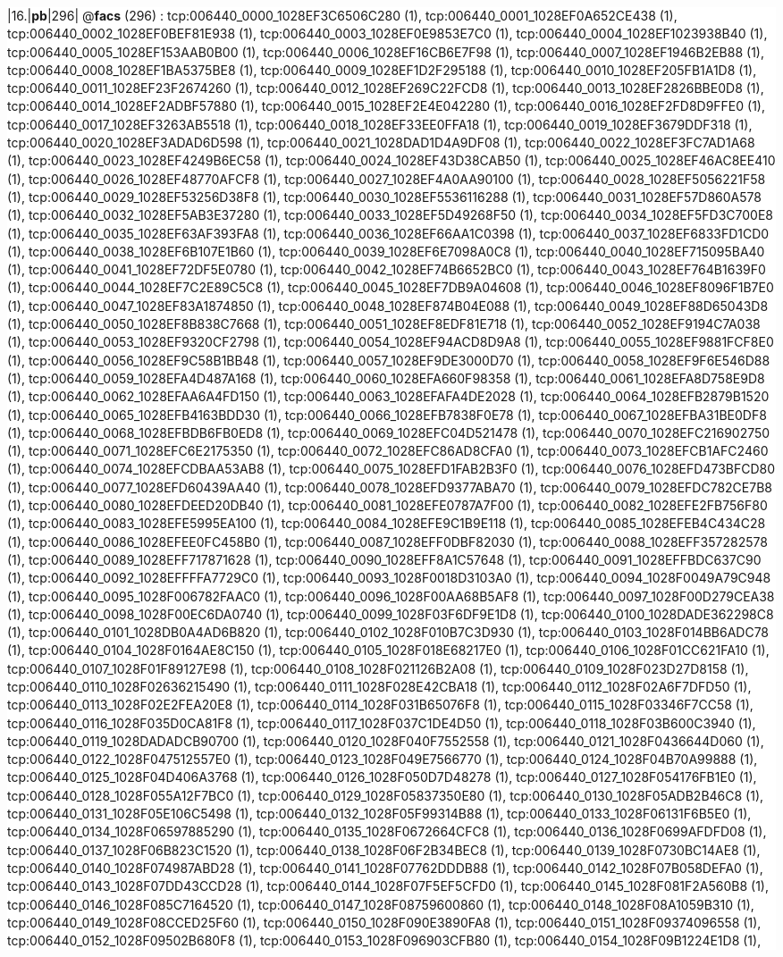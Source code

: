 |16.|__pb__|296| @__facs__ (296) : tcp:006440_0000_1028EF3C6506C280 (1), tcp:006440_0001_1028EF0A652CE438 (1), tcp:006440_0002_1028EF0BEF81E938 (1), tcp:006440_0003_1028EF0E9853E7C0 (1), tcp:006440_0004_1028EF1023938B40 (1), tcp:006440_0005_1028EF153AAB0B00 (1), tcp:006440_0006_1028EF16CB6E7F98 (1), tcp:006440_0007_1028EF1946B2EB88 (1), tcp:006440_0008_1028EF1BA5375BE8 (1), tcp:006440_0009_1028EF1D2F295188 (1), tcp:006440_0010_1028EF205FB1A1D8 (1), tcp:006440_0011_1028EF23F2674260 (1), tcp:006440_0012_1028EF269C22FCD8 (1), tcp:006440_0013_1028EF2826BBE0D8 (1), tcp:006440_0014_1028EF2ADBF57880 (1), tcp:006440_0015_1028EF2E4E042280 (1), tcp:006440_0016_1028EF2FD8D9FFE0 (1), tcp:006440_0017_1028EF3263AB5518 (1), tcp:006440_0018_1028EF33EE0FFA18 (1), tcp:006440_0019_1028EF3679DDF318 (1), tcp:006440_0020_1028EF3ADAD6D598 (1), tcp:006440_0021_1028DAD1D4A9DF08 (1), tcp:006440_0022_1028EF3FC7AD1A68 (1), tcp:006440_0023_1028EF4249B6EC58 (1), tcp:006440_0024_1028EF43D38CAB50 (1), tcp:006440_0025_1028EF46AC8EE410 (1), tcp:006440_0026_1028EF48770AFCF8 (1), tcp:006440_0027_1028EF4A0AA90100 (1), tcp:006440_0028_1028EF5056221F58 (1), tcp:006440_0029_1028EF53256D38F8 (1), tcp:006440_0030_1028EF5536116288 (1), tcp:006440_0031_1028EF57D860A578 (1), tcp:006440_0032_1028EF5AB3E37280 (1), tcp:006440_0033_1028EF5D49268F50 (1), tcp:006440_0034_1028EF5FD3C700E8 (1), tcp:006440_0035_1028EF63AF393FA8 (1), tcp:006440_0036_1028EF66AA1C0398 (1), tcp:006440_0037_1028EF6833FD1CD0 (1), tcp:006440_0038_1028EF6B107E1B60 (1), tcp:006440_0039_1028EF6E7098A0C8 (1), tcp:006440_0040_1028EF715095BA40 (1), tcp:006440_0041_1028EF72DF5E0780 (1), tcp:006440_0042_1028EF74B6652BC0 (1), tcp:006440_0043_1028EF764B1639F0 (1), tcp:006440_0044_1028EF7C2E89C5C8 (1), tcp:006440_0045_1028EF7DB9A04608 (1), tcp:006440_0046_1028EF8096F1B7E0 (1), tcp:006440_0047_1028EF83A1874850 (1), tcp:006440_0048_1028EF874B04E088 (1), tcp:006440_0049_1028EF88D65043D8 (1), tcp:006440_0050_1028EF8B838C7668 (1), tcp:006440_0051_1028EF8EDF81E718 (1), tcp:006440_0052_1028EF9194C7A038 (1), tcp:006440_0053_1028EF9320CF2798 (1), tcp:006440_0054_1028EF94ACD8D9A8 (1), tcp:006440_0055_1028EF9881FCF8E0 (1), tcp:006440_0056_1028EF9C58B1BB48 (1), tcp:006440_0057_1028EF9DE3000D70 (1), tcp:006440_0058_1028EF9F6E546D88 (1), tcp:006440_0059_1028EFA4D487A168 (1), tcp:006440_0060_1028EFA660F98358 (1), tcp:006440_0061_1028EFA8D758E9D8 (1), tcp:006440_0062_1028EFAA6A4FD150 (1), tcp:006440_0063_1028EFAFA4DE2028 (1), tcp:006440_0064_1028EFB2879B1520 (1), tcp:006440_0065_1028EFB4163BDD30 (1), tcp:006440_0066_1028EFB7838F0E78 (1), tcp:006440_0067_1028EFBA31BE0DF8 (1), tcp:006440_0068_1028EFBDB6FB0ED8 (1), tcp:006440_0069_1028EFC04D521478 (1), tcp:006440_0070_1028EFC216902750 (1), tcp:006440_0071_1028EFC6E2175350 (1), tcp:006440_0072_1028EFC86AD8CFA0 (1), tcp:006440_0073_1028EFCB1AFC2460 (1), tcp:006440_0074_1028EFCDBAA53AB8 (1), tcp:006440_0075_1028EFD1FAB2B3F0 (1), tcp:006440_0076_1028EFD473BFCD80 (1), tcp:006440_0077_1028EFD60439AA40 (1), tcp:006440_0078_1028EFD9377ABA70 (1), tcp:006440_0079_1028EFDC782CE7B8 (1), tcp:006440_0080_1028EFDEED20DB40 (1), tcp:006440_0081_1028EFE0787A7F00 (1), tcp:006440_0082_1028EFE2FB756F80 (1), tcp:006440_0083_1028EFE5995EA100 (1), tcp:006440_0084_1028EFE9C1B9E118 (1), tcp:006440_0085_1028EFEB4C434C28 (1), tcp:006440_0086_1028EFEE0FC458B0 (1), tcp:006440_0087_1028EFF0DBF82030 (1), tcp:006440_0088_1028EFF357282578 (1), tcp:006440_0089_1028EFF717871628 (1), tcp:006440_0090_1028EFF8A1C57648 (1), tcp:006440_0091_1028EFFBDC637C90 (1), tcp:006440_0092_1028EFFFFA7729C0 (1), tcp:006440_0093_1028F0018D3103A0 (1), tcp:006440_0094_1028F0049A79C948 (1), tcp:006440_0095_1028F006782FAAC0 (1), tcp:006440_0096_1028F00AA68B5AF8 (1), tcp:006440_0097_1028F00D279CEA38 (1), tcp:006440_0098_1028F00EC6DA0740 (1), tcp:006440_0099_1028F03F6DF9E1D8 (1), tcp:006440_0100_1028DADE362298C8 (1), tcp:006440_0101_1028DB0A4AD6B820 (1), tcp:006440_0102_1028F010B7C3D930 (1), tcp:006440_0103_1028F014BB6ADC78 (1), tcp:006440_0104_1028F0164AE8C150 (1), tcp:006440_0105_1028F018E68217E0 (1), tcp:006440_0106_1028F01CC621FA10 (1), tcp:006440_0107_1028F01F89127E98 (1), tcp:006440_0108_1028F021126B2A08 (1), tcp:006440_0109_1028F023D27D8158 (1), tcp:006440_0110_1028F02636215490 (1), tcp:006440_0111_1028F028E42CBA18 (1), tcp:006440_0112_1028F02A6F7DFD50 (1), tcp:006440_0113_1028F02E2FEA20E8 (1), tcp:006440_0114_1028F031B65076F8 (1), tcp:006440_0115_1028F03346F7CC58 (1), tcp:006440_0116_1028F035D0CA81F8 (1), tcp:006440_0117_1028F037C1DE4D50 (1), tcp:006440_0118_1028F03B600C3940 (1), tcp:006440_0119_1028DADADCB90700 (1), tcp:006440_0120_1028F040F7552558 (1), tcp:006440_0121_1028F0436644D060 (1), tcp:006440_0122_1028F047512557E0 (1), tcp:006440_0123_1028F049E7566770 (1), tcp:006440_0124_1028F04B70A99888 (1), tcp:006440_0125_1028F04D406A3768 (1), tcp:006440_0126_1028F050D7D48278 (1), tcp:006440_0127_1028F054176FB1E0 (1), tcp:006440_0128_1028F055A12F7BC0 (1), tcp:006440_0129_1028F05837350E80 (1), tcp:006440_0130_1028F05ADB2B46C8 (1), tcp:006440_0131_1028F05E106C5498 (1), tcp:006440_0132_1028F05F99314B88 (1), tcp:006440_0133_1028F06131F6B5E0 (1), tcp:006440_0134_1028F06597885290 (1), tcp:006440_0135_1028F0672664CFC8 (1), tcp:006440_0136_1028F0699AFDFD08 (1), tcp:006440_0137_1028F06B823C1520 (1), tcp:006440_0138_1028F06F2B34BEC8 (1), tcp:006440_0139_1028F0730BC14AE8 (1), tcp:006440_0140_1028F074987ABD28 (1), tcp:006440_0141_1028F07762DDDB88 (1), tcp:006440_0142_1028F07B058DEFA0 (1), tcp:006440_0143_1028F07DD43CCD28 (1), tcp:006440_0144_1028F07F5EF5CFD0 (1), tcp:006440_0145_1028F081F2A560B8 (1), tcp:006440_0146_1028F085C7164520 (1), tcp:006440_0147_1028F08759600860 (1), tcp:006440_0148_1028F08A1059B310 (1), tcp:006440_0149_1028F08CCED25F60 (1), tcp:006440_0150_1028F090E3890FA8 (1), tcp:006440_0151_1028F09374096558 (1), tcp:006440_0152_1028F09502B680F8 (1), tcp:006440_0153_1028F096903CFB80 (1), tcp:006440_0154_1028F09B1224E1D8 (1),